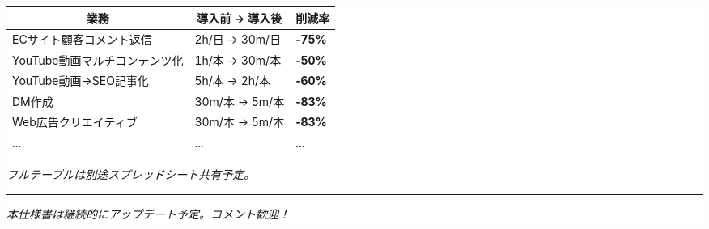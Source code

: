| 業務                 | 導入前 → 導入後    | 削減率      |
| ------------------ | ------------ | -------- |
| ECサイト顧客コメント返信      | 2h/日 → 30m/日 | **‑75%** |
| YouTube動画マルチコンテンツ化 | 1h/本 → 30m/本 | **‑50%** |
| YouTube動画→SEO記事化   | 5h/本 → 2h/本  | **‑60%** |
| DM作成               | 30m/本 → 5m/本 | **‑83%** |
| Web広告クリエイティブ       | 30m/本 → 5m/本 | **‑83%** |
| ...                | ...          | ...      |

*フルテーブルは別途スプレッドシート共有予定。*

---

*本仕様書は継続的にアップデート予定。コメント歓迎！*

